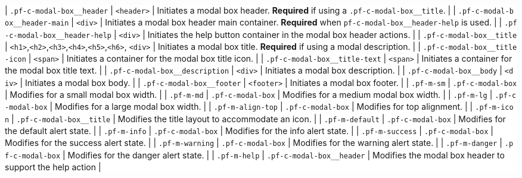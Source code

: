 | `.pf-c-modal-box__header`      | `<header>`                                         | Initiates a modal box header. **Required** if using a `.pf-c-modal-box__title`.                       |
| `.pf-c-modal-box__header-main` | `<div>`                                            | Initiates a modal box header main container. **Required** when `pf-c-modal-box__header-help` is used. |
| `.pf-c-modal-box__header-help` | `<div>`                                            | Initiates the help button container in the modal box header actions.                                  |
| `.pf-c-modal-box__title`       | `<h1>`,`<h2>`,`<h3>`,`<h4>`,`<h5>`,`<h6>`, `<div>` | Initiates a modal box title. **Required** if using a modal description.                               |
| `.pf-c-modal-box__title-icon`  | `<span>`                                           | Initiates a container for the modal box title icon.                                                   |
| `.pf-c-modal-box__title-text`  | `<span>`                                           | Initiates a container for the modal box title text.                                                   |
| `.pf-c-modal-box__description` | `<div>`                                            | Initiates a modal box description.                                                                    |
| `.pf-c-modal-box__body`        | `<div>`                                            | Initiates a modal box body.                                                                           |
| `.pf-c-modal-box__footer`      | `<footer>`                                         | Initiates a modal box footer.                                                                         |
| `.pf-m-sm`                     | `.pf-c-modal-box`                                  | Modifies for a small modal box width.                                                                 |
| `.pf-m-md`                     | `.pf-c-modal-box`                                  | Modifies for a medium modal box width.                                                                |
| `.pf-m-lg`                     | `.pf-c-modal-box`                                  | Modifies for a large modal box width.                                                                 |
| `.pf-m-align-top`              | `.pf-c-modal-box`                                  | Modifies for top alignment.                                                                           |
| `.pf-m-icon`                   | `.pf-c-modal-box__title`                           | Modifies the title layout to accommodate an icon.                                                     |
| `.pf-m-default`                | `.pf-c-modal-box`                                  | Modifies for the default alert state.                                                                 |
| `.pf-m-info`                   | `.pf-c-modal-box`                                  | Modifies for the info alert state.                                                                    |
| `.pf-m-success`                | `.pf-c-modal-box`                                  | Modifies for the success alert state.                                                                 |
| `.pf-m-warning`                | `.pf-c-modal-box`                                  | Modifies for the warning alert state.                                                                 |
| `.pf-m-danger`                 | `.pf-c-modal-box`                                  | Modifies for the danger alert state.                                                                  |
| `.pf-m-help`                   | `.pf-c-modal-box__header`                          | Modifies the modal box header to support the help action                                              |
